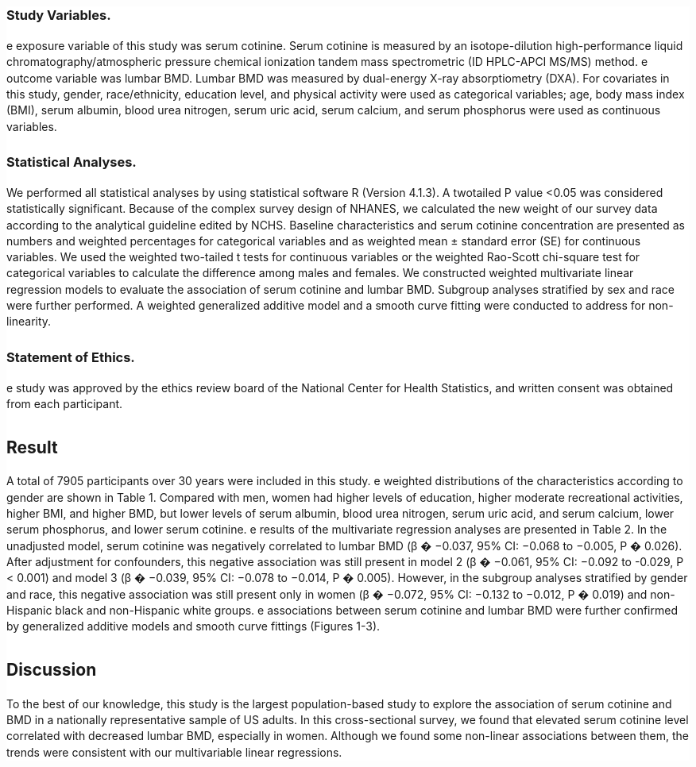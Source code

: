 
### Study Variables.

e exposure variable of this study was serum cotinine. Serum cotinine is measured by an isotope-dilution high-performance liquid chromatography/atmospheric pressure chemical ionization tandem mass spectrometric (ID HPLC-APCI MS/MS) method. e outcome variable was lumbar BMD. Lumbar BMD was measured by dual-energy X-ray absorptiometry (DXA). For covariates in this study, gender, race/ethnicity, education level, and physical activity were used as categorical variables; age, body mass index (BMI), serum albumin, blood urea nitrogen, serum uric acid, serum calcium, and serum phosphorus were used as continuous variables.


### Statistical Analyses.

We performed all statistical analyses by using statistical software R (Version 4.1.3). A twotailed P value <0.05 was considered statistically significant. Because of the complex survey design of NHANES, we calculated the new weight of our survey data according to the analytical guideline edited by NCHS. Baseline characteristics and serum cotinine concentration are presented as numbers and weighted percentages for categorical variables and as weighted mean ± standard error (SE) for continuous variables. We used the weighted two-tailed t tests for continuous variables or the weighted Rao-Scott chi-square test for categorical variables to calculate the difference among males and females. We constructed weighted multivariate linear regression models to evaluate the association of serum cotinine and lumbar BMD. Subgroup analyses stratified by sex and race were further performed. A weighted generalized additive model and a smooth curve fitting were conducted to address for non-linearity.


### Statement of Ethics.

e study was approved by the ethics review board of the National Center for Health Statistics, and written consent was obtained from each participant.


## Result

A total of 7905 participants over 30 years were included in this study. e weighted distributions of the characteristics according to gender are shown in Table 1. Compared with men, women had higher levels of education, higher moderate recreational activities, higher BMI, and higher BMD, but lower levels of serum albumin, blood urea nitrogen, serum uric acid, and serum calcium, lower serum phosphorus, and lower serum cotinine. e results of the multivariate regression analyses are presented in Table 2. In the unadjusted model, serum cotinine was negatively correlated to lumbar BMD (β � −0.037, 95% CI: −0.068 to −0.005, P � 0.026). After adjustment for confounders, this negative association was still present in model 2 (β � −0.061, 95% CI: −0.092 to -0.029, P < 0.001) and model 3 (β � −0.039, 95% CI: −0.078 to −0.014, P � 0.005). However, in the subgroup analyses stratified by gender and race, this negative association was still present only in women (β � −0.072, 95% CI: −0.132 to −0.012, P � 0.019) and non-Hispanic black and non-Hispanic white groups. e associations between serum cotinine and lumbar BMD were further confirmed by generalized additive models and smooth curve fittings (Figures 1-3).


## Discussion

To the best of our knowledge, this study is the largest population-based study to explore the association of serum cotinine and BMD in a nationally representative sample of US adults. In this cross-sectional survey, we found that elevated serum cotinine level correlated with decreased lumbar BMD, especially in women. Although we found some non-linear associations between them, the trends were consistent with our multivariable linear regressions.
